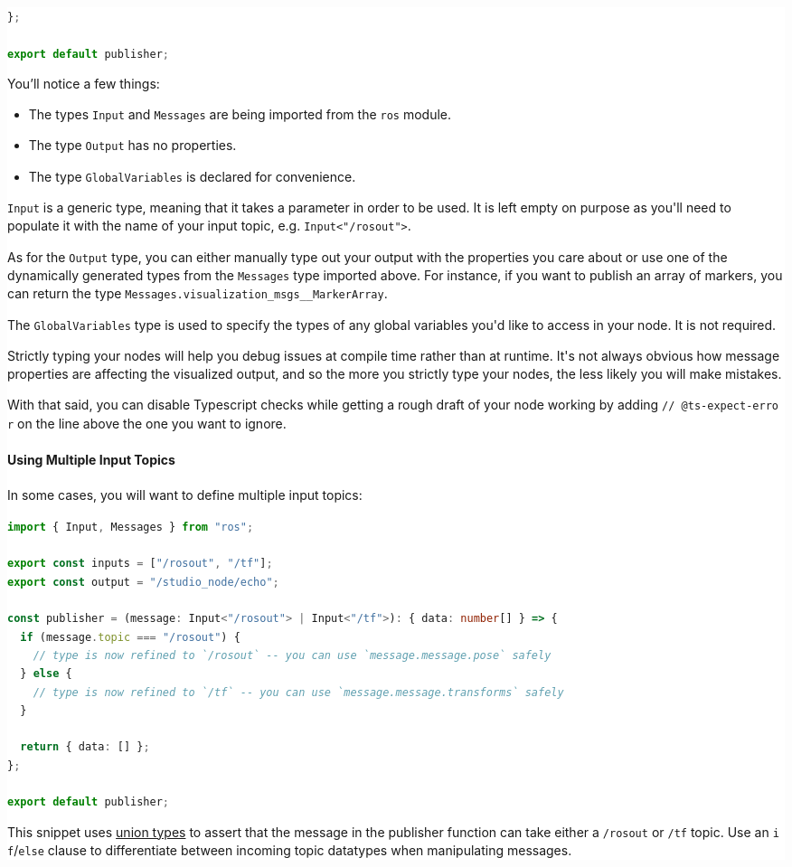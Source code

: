 ```typescript
};

export default publisher;
```

You’ll notice a few things:

- The types `Input` and `Messages` are being imported from the `ros` module.

- The type `Output` has no properties.

- The type `GlobalVariables` is declared for convenience.

`Input` is a generic type, meaning that it takes a parameter in order to be used. It is left empty on purpose as you'll need to populate it with the name of your input topic, e.g. `Input<"/rosout">`.

As for the `Output` type, you can either manually type out your output with the properties you care about or use one of the dynamically generated types from the `Messages` type imported above. For instance, if you want to publish an array of markers, you can return the type `Messages.visualization_msgs__MarkerArray`.

The `GlobalVariables` type is used to specify the types of any global variables you'd like to access in your node. It is not required.

Strictly typing your nodes will help you debug issues at compile time rather than at runtime. It's not always obvious how message properties are affecting the visualized output, and so the more you strictly type your nodes, the less likely you will make mistakes.

With that said, you can disable Typescript checks while getting a rough draft of your node working by adding `// @ts-expect-error` on the line above the one you want to ignore.

#### Using Multiple Input Topics

In some cases, you will want to define multiple input topics:

```typescript
import { Input, Messages } from "ros";

export const inputs = ["/rosout", "/tf"];
export const output = "/studio_node/echo";

const publisher = (message: Input<"/rosout"> | Input<"/tf">): { data: number[] } => {
  if (message.topic === "/rosout") {
    // type is now refined to `/rosout` -- you can use `message.message.pose` safely
  } else {
    // type is now refined to `/tf` -- you can use `message.message.transforms` safely
  }

  return { data: [] };
};

export default publisher;
```

This snippet uses [union types](https://www.typescriptlang.org/docs/handbook/advanced-types.html#union-types) to assert that the message in the publisher function can take either a `/rosout` or `/tf` topic. Use an `if`/`else` clause to differentiate between incoming topic datatypes when manipulating messages.
